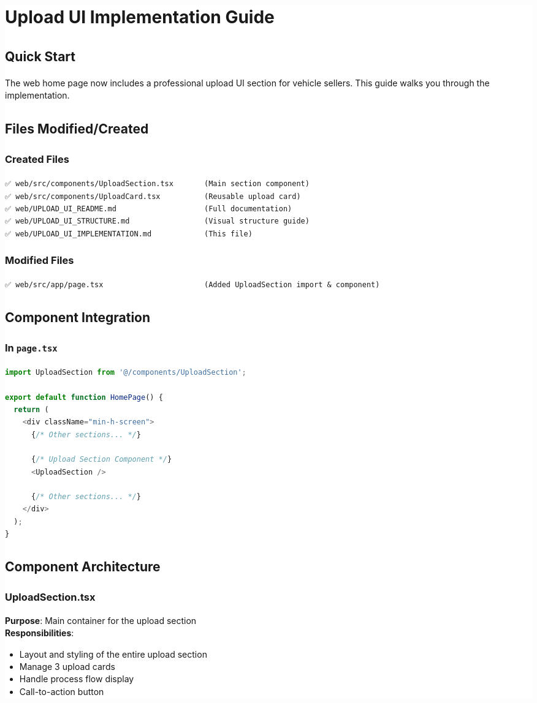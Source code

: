 # Upload UI Implementation Guide

## Quick Start

The web home page now includes a professional upload UI section for vehicle sellers. This guide walks you through the implementation.

## Files Modified/Created

### Created Files
```
✅ web/src/components/UploadSection.tsx       (Main section component)
✅ web/src/components/UploadCard.tsx          (Reusable upload card)
✅ web/UPLOAD_UI_README.md                    (Full documentation)
✅ web/UPLOAD_UI_STRUCTURE.md                 (Visual structure guide)
✅ web/UPLOAD_UI_IMPLEMENTATION.md            (This file)
```

### Modified Files
```
✅ web/src/app/page.tsx                       (Added UploadSection import & component)
```

## Component Integration

### In `page.tsx`

```typescript
import UploadSection from '@/components/UploadSection';

export default function HomePage() {
  return (
    <div className="min-h-screen">
      {/* Other sections... */}
      
      {/* Upload Section Component */}
      <UploadSection />
      
      {/* Other sections... */}
    </div>
  );
}
```

## Component Architecture

### UploadSection.tsx
**Purpose**: Main container for the upload section  
**Responsibilities**:
- Layout and styling of the entire upload section
- Manage 3 upload cards
- Handle process flow display
- Call-to-action button
